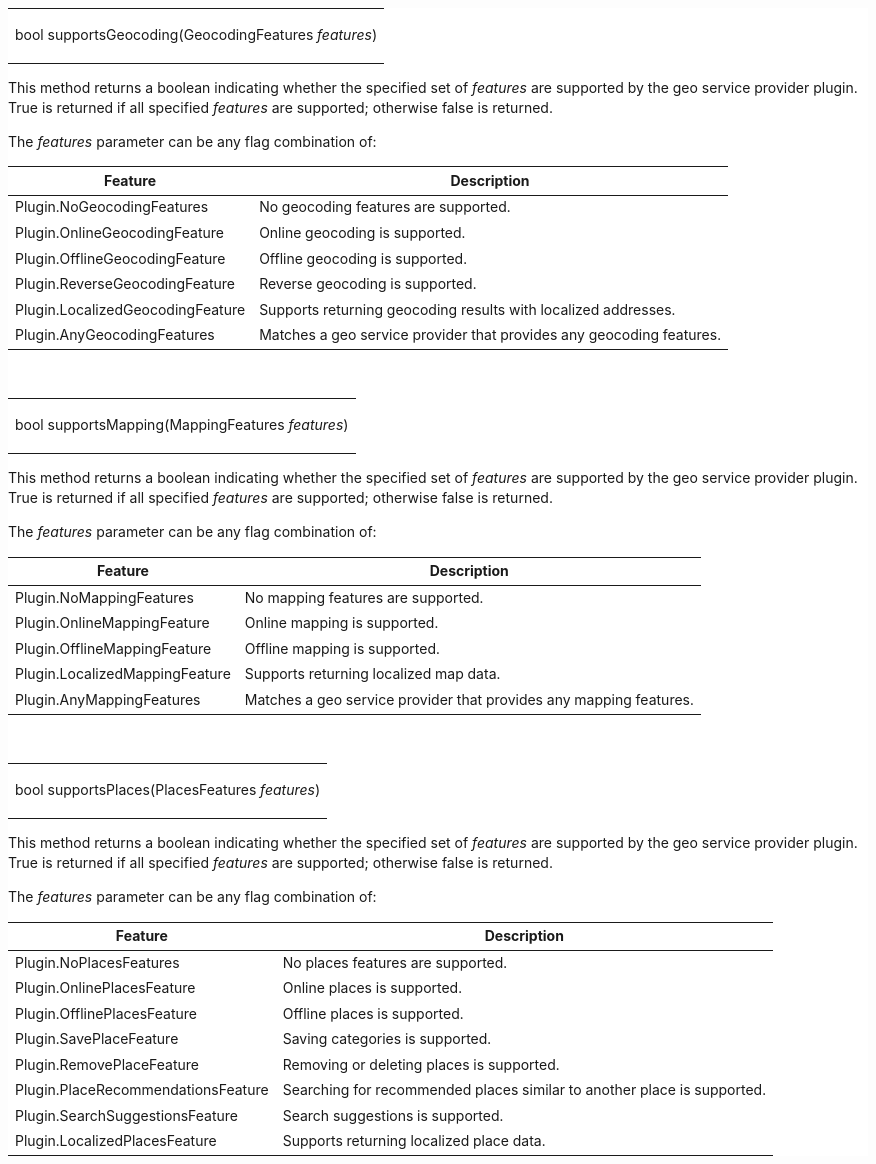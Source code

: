 <table class="qmlname"><tr valign="top" id="supportsGeocoding-method"><td class="tblQmlFuncNode"><p><span class="type">bool</span> <span class="name">supportsGeocoding</span>(<span class="type">GeocodingFeatures</span><i> features</i>)</p></td></tr></table><p>This method returns a boolean indicating whether the specified set of <i>features</i> are supported by the geo service provider plugin. True is returned if all specified <i>features</i> are supported; otherwise false is returned.</p>
<p>The <i>features</i> parameter can be any flag combination of:</p>
<table class="generic">
<thead><tr class="qt-style"><th >Feature</th><th >Description</th></tr></thead>
<tr valign="top"><td >Plugin.NoGeocodingFeatures</td><td >No geocoding features are supported.</td></tr>
<tr valign="top"><td >Plugin.OnlineGeocodingFeature</td><td >Online geocoding is supported.</td></tr>
<tr valign="top"><td >Plugin.OfflineGeocodingFeature</td><td >Offline geocoding is supported.</td></tr>
<tr valign="top"><td >Plugin.ReverseGeocodingFeature</td><td >Reverse geocoding is supported.</td></tr>
<tr valign="top"><td >Plugin.LocalizedGeocodingFeature</td><td >Supports returning geocoding results with localized addresses.</td></tr>
<tr valign="top"><td >Plugin.AnyGeocodingFeatures</td><td >Matches a geo service provider that provides any geocoding features.</td></tr>
</table>

<br/>

<table class="qmlname"><tr valign="top" id="supportsMapping-method"><td class="tblQmlFuncNode"><p><span class="type">bool</span> <span class="name">supportsMapping</span>(<span class="type">MappingFeatures</span><i> features</i>)</p></td></tr></table><p>This method returns a boolean indicating whether the specified set of <i>features</i> are supported by the geo service provider plugin. True is returned if all specified <i>features</i> are supported; otherwise false is returned.</p>
<p>The <i>features</i> parameter can be any flag combination of:</p>
<table class="generic">
<thead><tr class="qt-style"><th >Feature</th><th >Description</th></tr></thead>
<tr valign="top"><td >Plugin.NoMappingFeatures</td><td >No mapping features are supported.</td></tr>
<tr valign="top"><td >Plugin.OnlineMappingFeature</td><td >Online mapping is supported.</td></tr>
<tr valign="top"><td >Plugin.OfflineMappingFeature</td><td >Offline mapping is supported.</td></tr>
<tr valign="top"><td >Plugin.LocalizedMappingFeature</td><td >Supports returning localized map data.</td></tr>
<tr valign="top"><td >Plugin.AnyMappingFeatures</td><td >Matches a geo service provider that provides any mapping features.</td></tr>
</table>

<br/>

<table class="qmlname"><tr valign="top" id="supportsPlaces-method"><td class="tblQmlFuncNode"><p><span class="type">bool</span> <span class="name">supportsPlaces</span>(<span class="type">PlacesFeatures</span><i> features</i>)</p></td></tr></table><p>This method returns a boolean indicating whether the specified set of <i>features</i> are supported by the geo service provider plugin. True is returned if all specified <i>features</i> are supported; otherwise false is returned.</p>
<p>The <i>features</i> parameter can be any flag combination of:</p>
<table class="generic">
<thead><tr class="qt-style"><th >Feature</th><th >Description</th></tr></thead>
<tr valign="top"><td >Plugin.NoPlacesFeatures</td><td >No places features are supported.</td></tr>
<tr valign="top"><td >Plugin.OnlinePlacesFeature</td><td >Online places is supported.</td></tr>
<tr valign="top"><td >Plugin.OfflinePlacesFeature</td><td >Offline places is supported.</td></tr>
<tr valign="top"><td >Plugin.SavePlaceFeature</td><td >Saving categories is supported.</td></tr>
<tr valign="top"><td >Plugin.RemovePlaceFeature</td><td >Removing or deleting places is supported.</td></tr>
<tr valign="top"><td >Plugin.PlaceRecommendationsFeature</td><td >Searching for recommended places similar to another place is supported.</td></tr>
<tr valign="top"><td >Plugin.SearchSuggestionsFeature</td><td >Search suggestions is supported.</td></tr>
<tr valign="top"><td >Plugin.LocalizedPlacesFeature</td><td >Supports returning localized place data.</td></tr>